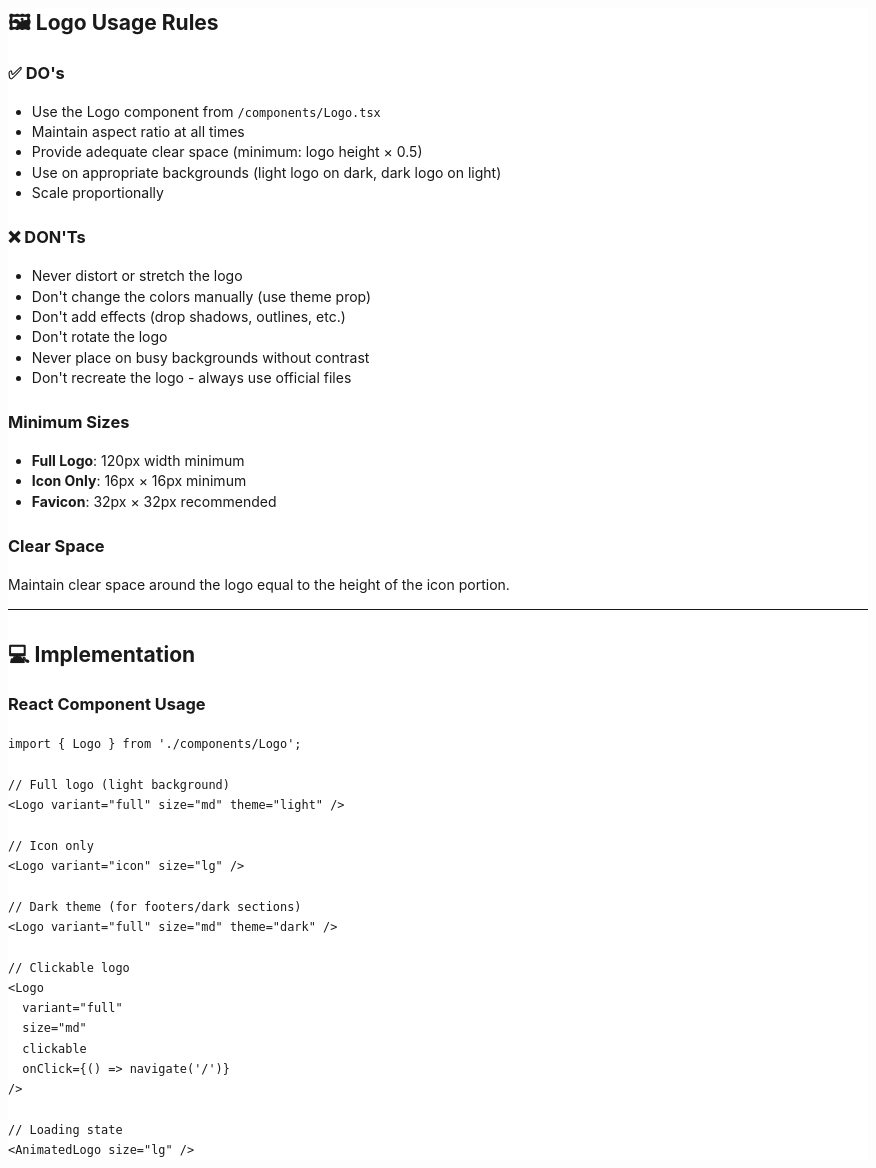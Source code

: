 
## 🖼️ Logo Usage Rules

### ✅ DO's
- Use the Logo component from `/components/Logo.tsx`
- Maintain aspect ratio at all times
- Provide adequate clear space (minimum: logo height × 0.5)
- Use on appropriate backgrounds (light logo on dark, dark logo on light)
- Scale proportionally

### ❌ DON'Ts
- Never distort or stretch the logo
- Don't change the colors manually (use theme prop)
- Don't add effects (drop shadows, outlines, etc.)
- Don't rotate the logo
- Never place on busy backgrounds without contrast
- Don't recreate the logo - always use official files

### Minimum Sizes
- **Full Logo**: 120px width minimum
- **Icon Only**: 16px × 16px minimum
- **Favicon**: 32px × 32px recommended

### Clear Space
Maintain clear space around the logo equal to the height of the icon portion.

---

## 💻 Implementation

### React Component Usage

```tsx
import { Logo } from './components/Logo';

// Full logo (light background)
<Logo variant="full" size="md" theme="light" />

// Icon only
<Logo variant="icon" size="lg" />

// Dark theme (for footers/dark sections)
<Logo variant="full" size="md" theme="dark" />

// Clickable logo
<Logo 
  variant="full" 
  size="md" 
  clickable 
  onClick={() => navigate('/')} 
/>

// Loading state
<AnimatedLogo size="lg" />
```
